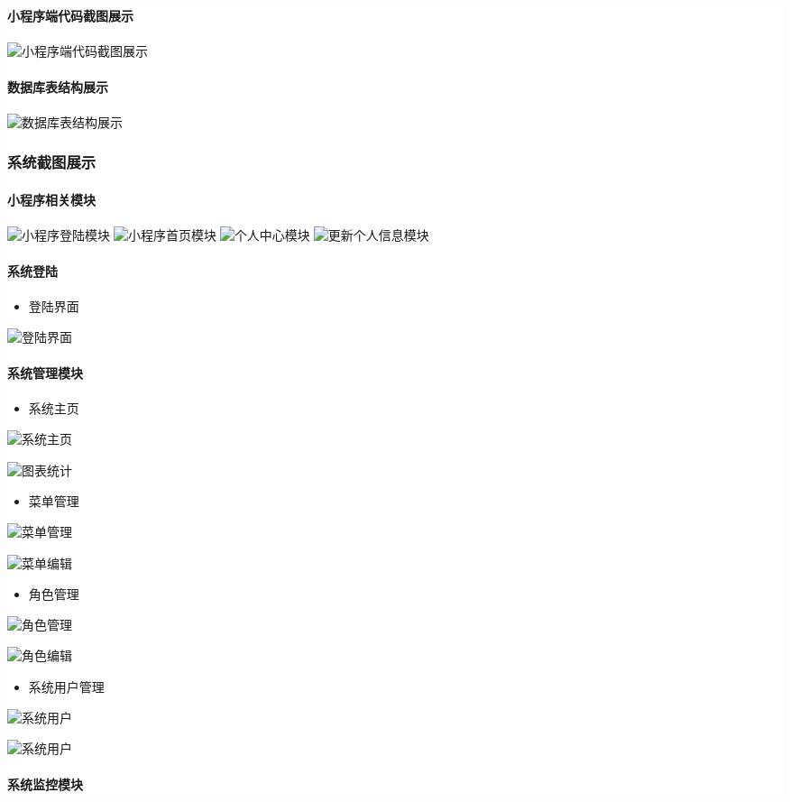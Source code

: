 #### 小程序端代码截图展示

![小程序端代码截图展示](https://skywalking.pro/download/images/physical-exam-platform/WX20230428-150417@2x.png "小程序端代码截图展示.png")

#### 数据库表结构展示

![数据库表结构展示](https://skywalking.pro/download/images/physical-exam-platform/WX20230428-150326@2x.png "数据库表结构展示.png")

### 系统截图展示

#### 小程序相关模块
![小程序登陆模块](https://skywalking.pro/download/images/physical-exam-platform/WX20230428-154455@2x.png "小程序登陆模块.png") 
![小程序首页模块](https://skywalking.pro/download/images/physical-exam-platform/WX20230428-160605@2x.png "小程序首页模块.png")
![个人中心模块](https://skywalking.pro/download/images/physical-exam-platform/WX20230428-160709@2x.png "个人中心模块.png")
![更新个人信息模块](https://skywalking.pro/download/images/physical-exam-platform/WX20230428-160825@2x.png "更新个人信息模块.png")

#### 系统登陆
- 登陆界面

![登陆界面](https://skywalking.pro/download/images/physical-exam-platform/WX20230428-142724@2x.png "登陆界面.png")

#### 系统管理模块

- 系统主页

![系统主页](https://skywalking.pro/download/images/physical-exam-platform/WX20230428-150642@2x.png "系统主页.png")

![图表统计](https://skywalking.pro/download/images/physical-exam-platform/WX20230428-150552@2x.png "图表统计.png")

- 菜单管理

![菜单管理](https://skywalking.pro/download/images/physical-exam-platform/WX20230428-150751@2x.png "菜单管理.png")

![菜单编辑](https://skywalking.pro/download/images/physical-exam-platform/WX20230428-150846@2x.png "菜单编辑.png")

- 角色管理

![角色管理](https://skywalking.pro/download/images/physical-exam-platform/WX20230428-151557@2x.png "角色管理.png")

![角色编辑](https://skywalking.pro/download/images/physical-exam-platform/WX20230428-151557@2x.png "角色编辑.png")

- 系统用户管理

![系统用户](https://skywalking.pro/download/images/physical-exam-platform/WX20230428-151705@2x.png "系统用户.png")

![系统用户](https://skywalking.pro/download/images/physical-exam-platform/WX20230428-151742@2x.png
 "系统用户编辑.png")

#### 系统监控模块
